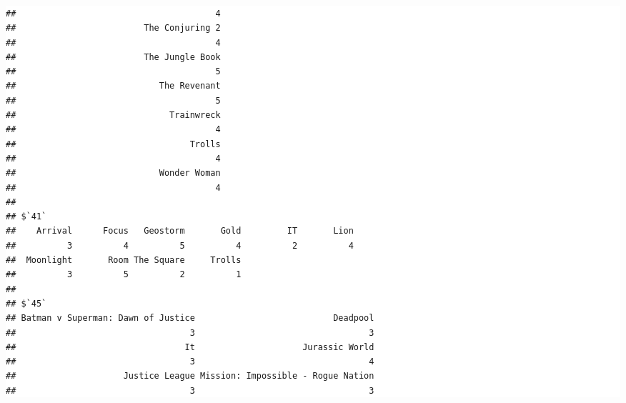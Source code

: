     ##                                       4 
    ##                         The Conjuring 2 
    ##                                       4 
    ##                         The Jungle Book 
    ##                                       5 
    ##                            The Revenant 
    ##                                       5 
    ##                              Trainwreck 
    ##                                       4 
    ##                                  Trolls 
    ##                                       4 
    ##                            Wonder Woman 
    ##                                       4 
    ## 
    ## $`41`
    ##    Arrival      Focus   Geostorm       Gold         IT       Lion 
    ##          3          4          5          4          2          4 
    ##  Moonlight       Room The Square     Trolls 
    ##          3          5          2          1 
    ## 
    ## $`45`
    ## Batman v Superman: Dawn of Justice                           Deadpool 
    ##                                  3                                  3 
    ##                                 It                     Jurassic World 
    ##                                  3                                  4 
    ##                     Justice League Mission: Impossible - Rogue Nation 
    ##                                  3                                  3 